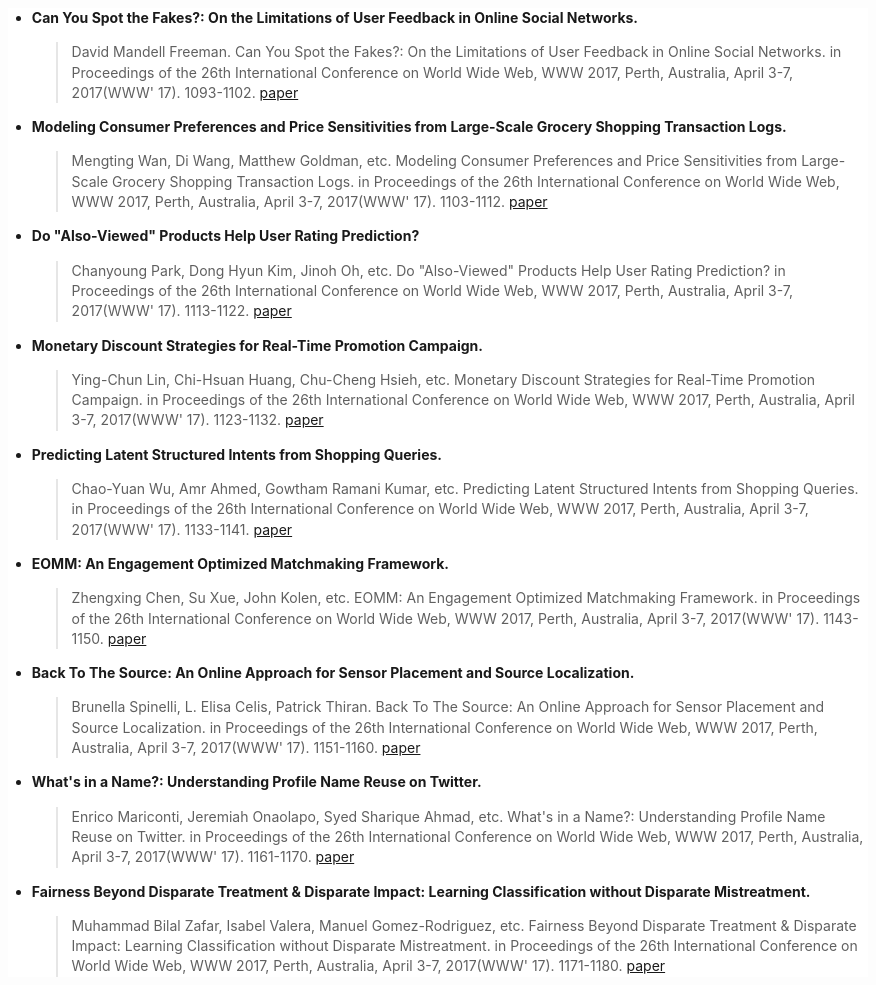 
- **Can You Spot the Fakes?: On the Limitations of User Feedback in Online Social Networks.**
    > David Mandell Freeman. Can You Spot the Fakes?: On the Limitations of User Feedback in Online Social Networks. in Proceedings of the 26th International Conference on World Wide Web, WWW 2017, Perth, Australia, April 3-7, 2017(WWW' 17). 1093-1102. [paper](https://doi.org/10.1145/3038912.3052706)


- **Modeling Consumer Preferences and Price Sensitivities from Large-Scale Grocery Shopping Transaction Logs.**
    > Mengting Wan, Di Wang, Matthew Goldman, etc. Modeling Consumer Preferences and Price Sensitivities from Large-Scale Grocery Shopping Transaction Logs. in Proceedings of the 26th International Conference on World Wide Web, WWW 2017, Perth, Australia, April 3-7, 2017(WWW' 17). 1103-1112. [paper](https://doi.org/10.1145/3038912.3052568)


- **Do &quot;Also-Viewed&quot; Products Help User Rating Prediction?**
    > Chanyoung Park, Dong Hyun Kim, Jinoh Oh, etc. Do &quot;Also-Viewed&quot; Products Help User Rating Prediction? in Proceedings of the 26th International Conference on World Wide Web, WWW 2017, Perth, Australia, April 3-7, 2017(WWW' 17). 1113-1122. [paper](https://doi.org/10.1145/3038912.3052581)


- **Monetary Discount Strategies for Real-Time Promotion Campaign.**
    > Ying-Chun Lin, Chi-Hsuan Huang, Chu-Cheng Hsieh, etc. Monetary Discount Strategies for Real-Time Promotion Campaign. in Proceedings of the 26th International Conference on World Wide Web, WWW 2017, Perth, Australia, April 3-7, 2017(WWW' 17). 1123-1132. [paper](https://doi.org/10.1145/3038912.3052616)


- **Predicting Latent Structured Intents from Shopping Queries.**
    > Chao-Yuan Wu, Amr Ahmed, Gowtham Ramani Kumar, etc. Predicting Latent Structured Intents from Shopping Queries. in Proceedings of the 26th International Conference on World Wide Web, WWW 2017, Perth, Australia, April 3-7, 2017(WWW' 17). 1133-1141. [paper](https://doi.org/10.1145/3038912.3052704)


- **EOMM: An Engagement Optimized Matchmaking Framework.**
    > Zhengxing Chen, Su Xue, John Kolen, etc. EOMM: An Engagement Optimized Matchmaking Framework. in Proceedings of the 26th International Conference on World Wide Web, WWW 2017, Perth, Australia, April 3-7, 2017(WWW' 17). 1143-1150. [paper](https://doi.org/10.1145/3038912.3052559)


- **Back To The Source: An Online Approach for Sensor Placement and Source Localization.**
    > Brunella Spinelli, L. Elisa Celis, Patrick Thiran. Back To The Source: An Online Approach for Sensor Placement and Source Localization. in Proceedings of the 26th International Conference on World Wide Web, WWW 2017, Perth, Australia, April 3-7, 2017(WWW' 17). 1151-1160. [paper](https://doi.org/10.1145/3038912.3052584)


- **What&apos;s in a Name?: Understanding Profile Name Reuse on Twitter.**
    > Enrico Mariconti, Jeremiah Onaolapo, Syed Sharique Ahmad, etc. What&apos;s in a Name?: Understanding Profile Name Reuse on Twitter. in Proceedings of the 26th International Conference on World Wide Web, WWW 2017, Perth, Australia, April 3-7, 2017(WWW' 17). 1161-1170. [paper](https://doi.org/10.1145/3038912.3052589)


- **Fairness Beyond Disparate Treatment &amp; Disparate Impact: Learning Classification without Disparate Mistreatment.**
    > Muhammad Bilal Zafar, Isabel Valera, Manuel Gomez-Rodriguez, etc. Fairness Beyond Disparate Treatment &amp; Disparate Impact: Learning Classification without Disparate Mistreatment. in Proceedings of the 26th International Conference on World Wide Web, WWW 2017, Perth, Australia, April 3-7, 2017(WWW' 17). 1171-1180. [paper](https://doi.org/10.1145/3038912.3052660)
